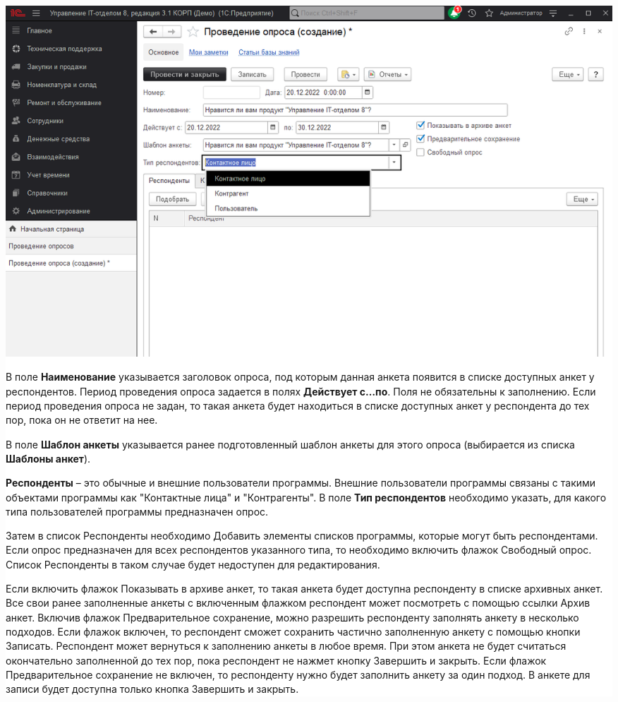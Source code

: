 ![10_Анкетирование](static/10_Анкетирование.png)

В поле **Наименование** указывается заголовок опроса, под которым данная анкета появится в списке доступных анкет у респондентов.
Период проведения опроса задается в полях **Действует с…по**. Поля не обязательны к заполнению. Если период проведения опроса не задан, то такая анкета будет находиться в списке доступных анкет у респондента до тех пор, пока он не ответит на нее.

В поле **Шаблон анкеты** указывается ранее подготовленный шаблон анкеты для этого опроса (выбирается из списка **Шаблоны анкет**).

**Респонденты** – это обычные и внешние пользователи программы. Внешние пользователи программы связаны с такими объектами программы как "Контактные лица" и "Контрагенты".
В поле **Тип респондентов** необходимо указать, для какого типа пользователей программы предназначен опрос.

Затем в список Респонденты необходимо Добавить элементы списков программы, которые могут быть респондентами. Если опрос предназначен для всех респондентов указанного типа, то необходимо включить флажок Свободный опрос. Список Респонденты в таком случае будет недоступен для редактирования.

Если включить флажок Показывать в архиве анкет, то такая анкета будет доступна респонденту в списке архивных анкет. Все свои ранее заполненные анкеты с включенным флажком респондент может посмотреть с помощью ссылки Архив анкет.
Включив флажок Предварительное сохранение, можно разрешить респонденту заполнять анкету в несколько подходов. Если флажок включен, то респондент сможет сохранить частично заполненную анкету с помощью кнопки Записать. Респондент может вернуться к заполнению анкеты в любое время. При этом анкета не будет считаться окончательно заполненной до тех пор, пока респондент не нажмет кнопку Завершить и закрыть. Если флажок Предварительное сохранение не включен, то респонденту нужно будет заполнить анкету за один подход. В анкете для записи будет доступна только кнопка Завершить и закрыть.
